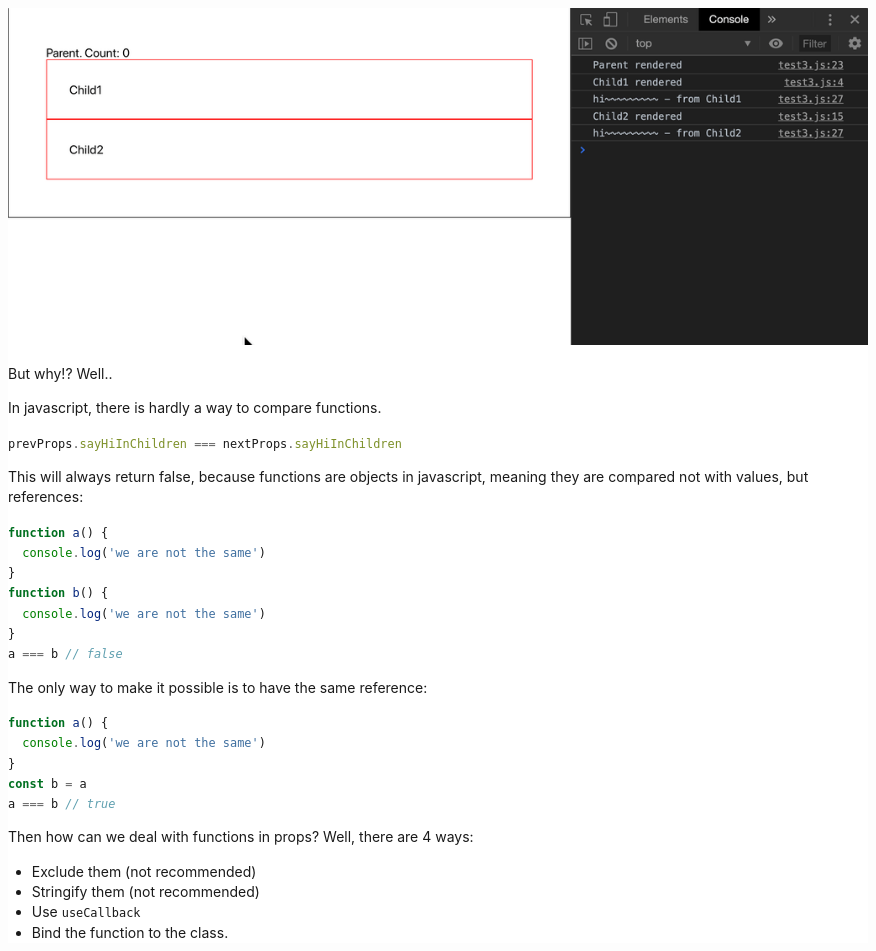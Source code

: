 ![children re-render test 4](./children-re-render-test-4.gif)

But why!? Well..

In javascript, there is hardly a way to compare functions. 

```js
prevProps.sayHiInChildren === nextProps.sayHiInChildren
```
This will always return false, because functions are objects in javascript, meaning they are compared not with values, but references:

```js
function a() {
  console.log('we are not the same')
}
function b() {
  console.log('we are not the same')
}
a === b // false
```

The only way to make it possible is to have the same reference:

```js
function a() {
  console.log('we are not the same')
}
const b = a
a === b // true
```

Then how can we deal with functions in props?
Well, there are 4 ways: 
  - Exclude them (not recommended)
  - Stringify them (not recommended)
  - Use `useCallback`
  - Bind the function to the class.

